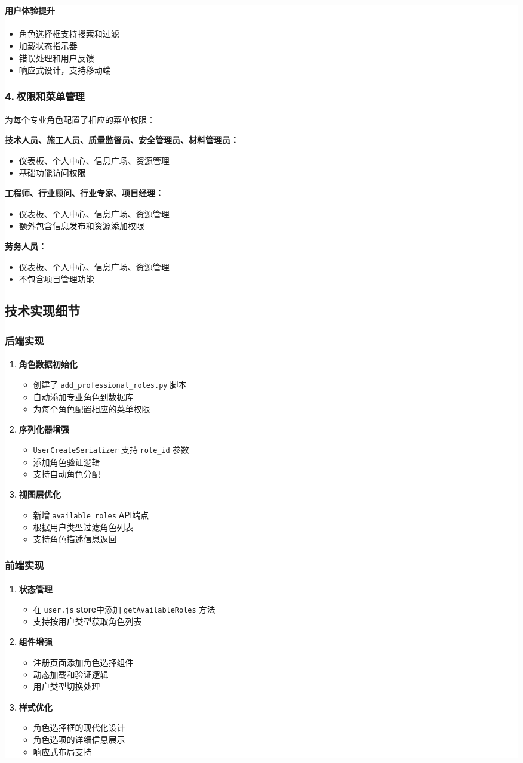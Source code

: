 #### 用户体验提升
- 角色选择框支持搜索和过滤
- 加载状态指示器
- 错误处理和用户反馈
- 响应式设计，支持移动端

### 4. 权限和菜单管理

为每个专业角色配置了相应的菜单权限：

**技术人员、施工人员、质量监督员、安全管理员、材料管理员：**
- 仪表板、个人中心、信息广场、资源管理
- 基础功能访问权限

**工程师、行业顾问、行业专家、项目经理：**
- 仪表板、个人中心、信息广场、资源管理
- 额外包含信息发布和资源添加权限

**劳务人员：**
- 仪表板、个人中心、信息广场、资源管理
- 不包含项目管理功能

## 技术实现细节

### 后端实现

1. **角色数据初始化**
   - 创建了 `add_professional_roles.py` 脚本
   - 自动添加专业角色到数据库
   - 为每个角色配置相应的菜单权限

2. **序列化器增强**
   - `UserCreateSerializer` 支持 `role_id` 参数
   - 添加角色验证逻辑
   - 支持自动角色分配

3. **视图层优化**
   - 新增 `available_roles` API端点
   - 根据用户类型过滤角色列表
   - 支持角色描述信息返回

### 前端实现

1. **状态管理**
   - 在 `user.js` store中添加 `getAvailableRoles` 方法
   - 支持按用户类型获取角色列表

2. **组件增强**
   - 注册页面添加角色选择组件
   - 动态加载和验证逻辑
   - 用户类型切换处理

3. **样式优化**
   - 角色选择框的现代化设计
   - 角色选项的详细信息展示
   - 响应式布局支持
